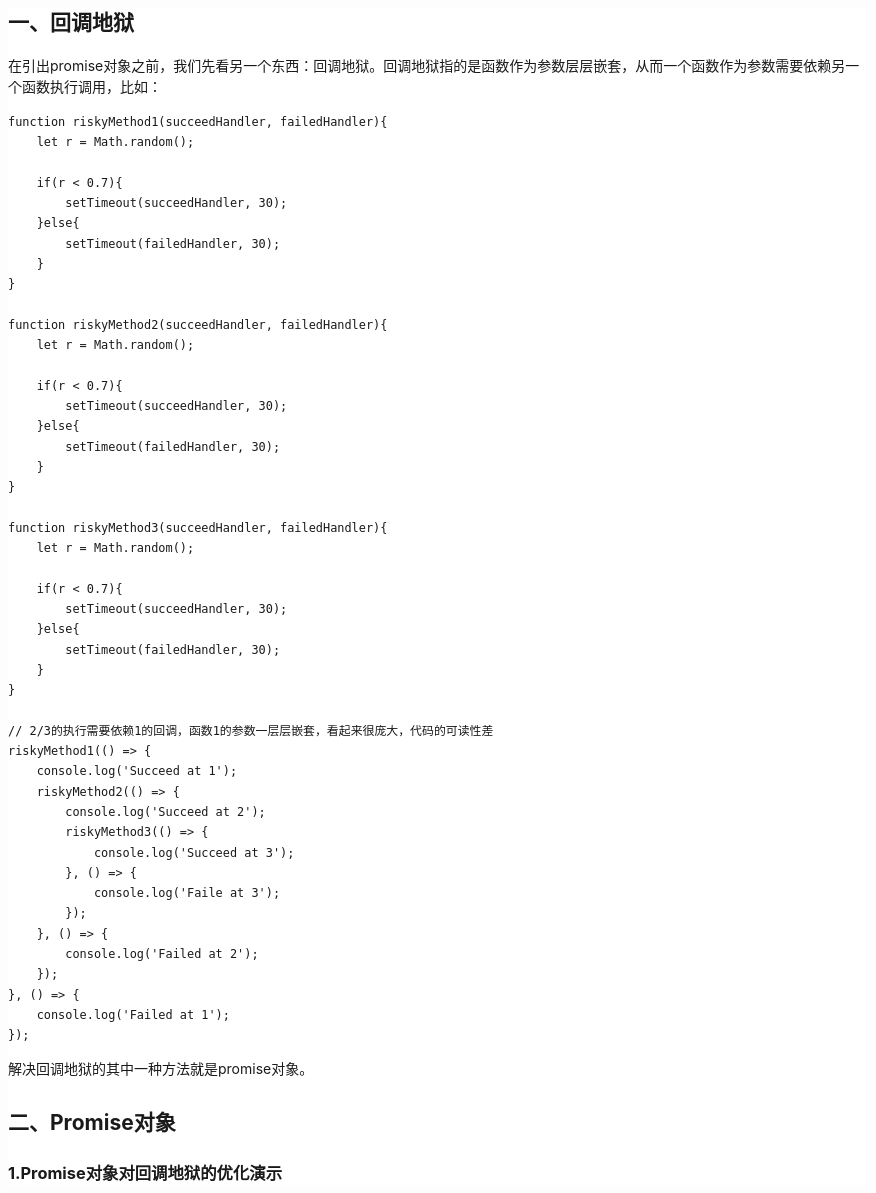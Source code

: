 ## 一、回调地狱
在引出promise对象之前，我们先看另一个东西：回调地狱。回调地狱指的是函数作为参数层层嵌套，从而一个函数作为参数需要依赖另一个函数执行调用，比如：
```
function riskyMethod1(succeedHandler, failedHandler){
    let r = Math.random();

    if(r < 0.7){
        setTimeout(succeedHandler, 30);
    }else{
        setTimeout(failedHandler, 30);
    }
}

function riskyMethod2(succeedHandler, failedHandler){
    let r = Math.random();

    if(r < 0.7){
        setTimeout(succeedHandler, 30);
    }else{
        setTimeout(failedHandler, 30);
    }
}

function riskyMethod3(succeedHandler, failedHandler){
    let r = Math.random();

    if(r < 0.7){
        setTimeout(succeedHandler, 30);
    }else{
        setTimeout(failedHandler, 30);
    }
}

// 2/3的执行需要依赖1的回调，函数1的参数一层层嵌套，看起来很庞大，代码的可读性差
riskyMethod1(() => {
    console.log('Succeed at 1');
    riskyMethod2(() => {
        console.log('Succeed at 2');
        riskyMethod3(() => {
            console.log('Succeed at 3');
        }, () => {
            console.log('Faile at 3');
        });
    }, () => {
        console.log('Failed at 2');
    });
}, () => {
    console.log('Failed at 1');
});
```
解决回调地狱的其中一种方法就是promise对象。
## 二、Promise对象
### 1.Promise对象对回调地狱的优化演示
